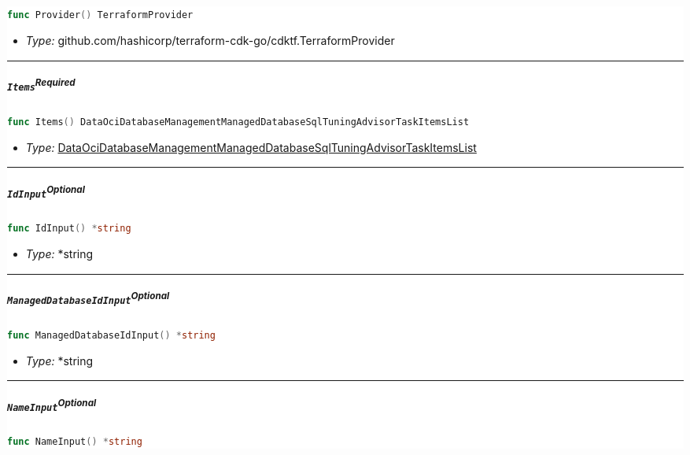 ```go
func Provider() TerraformProvider
```

- *Type:* github.com/hashicorp/terraform-cdk-go/cdktf.TerraformProvider

---

##### `Items`<sup>Required</sup> <a name="Items" id="rhizo-co-terraform-provider-oci.dataOciDatabaseManagementManagedDatabaseSqlTuningAdvisorTask.DataOciDatabaseManagementManagedDatabaseSqlTuningAdvisorTask.property.items"></a>

```go
func Items() DataOciDatabaseManagementManagedDatabaseSqlTuningAdvisorTaskItemsList
```

- *Type:* <a href="#rhizo-co-terraform-provider-oci.dataOciDatabaseManagementManagedDatabaseSqlTuningAdvisorTask.DataOciDatabaseManagementManagedDatabaseSqlTuningAdvisorTaskItemsList">DataOciDatabaseManagementManagedDatabaseSqlTuningAdvisorTaskItemsList</a>

---

##### `IdInput`<sup>Optional</sup> <a name="IdInput" id="rhizo-co-terraform-provider-oci.dataOciDatabaseManagementManagedDatabaseSqlTuningAdvisorTask.DataOciDatabaseManagementManagedDatabaseSqlTuningAdvisorTask.property.idInput"></a>

```go
func IdInput() *string
```

- *Type:* *string

---

##### `ManagedDatabaseIdInput`<sup>Optional</sup> <a name="ManagedDatabaseIdInput" id="rhizo-co-terraform-provider-oci.dataOciDatabaseManagementManagedDatabaseSqlTuningAdvisorTask.DataOciDatabaseManagementManagedDatabaseSqlTuningAdvisorTask.property.managedDatabaseIdInput"></a>

```go
func ManagedDatabaseIdInput() *string
```

- *Type:* *string

---

##### `NameInput`<sup>Optional</sup> <a name="NameInput" id="rhizo-co-terraform-provider-oci.dataOciDatabaseManagementManagedDatabaseSqlTuningAdvisorTask.DataOciDatabaseManagementManagedDatabaseSqlTuningAdvisorTask.property.nameInput"></a>

```go
func NameInput() *string
```
